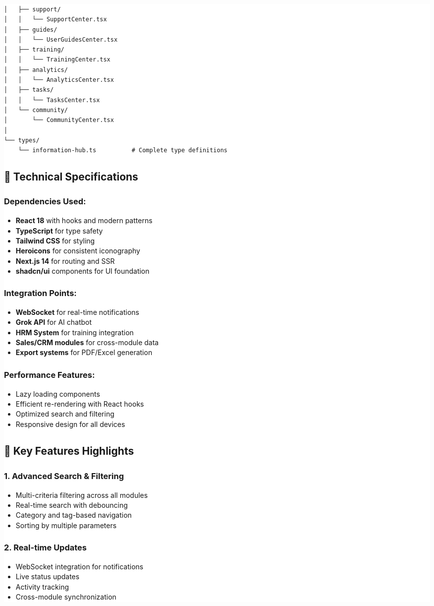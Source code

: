 ```
│   ├── support/
│   │   └── SupportCenter.tsx
│   ├── guides/
│   │   └── UserGuidesCenter.tsx
│   ├── training/
│   │   └── TrainingCenter.tsx
│   ├── analytics/
│   │   └── AnalyticsCenter.tsx
│   ├── tasks/
│   │   └── TasksCenter.tsx
│   └── community/
│       └── CommunityCenter.tsx
│
└── types/
    └── information-hub.ts          # Complete type definitions
```

## 🔧 **Technical Specifications**

### **Dependencies Used:**
- **React 18** with hooks and modern patterns
- **TypeScript** for type safety
- **Tailwind CSS** for styling
- **Heroicons** for consistent iconography
- **Next.js 14** for routing and SSR
- **shadcn/ui** components for UI foundation

### **Integration Points:**
- **WebSocket** for real-time notifications
- **Grok API** for AI chatbot
- **HRM System** for training integration
- **Sales/CRM modules** for cross-module data
- **Export systems** for PDF/Excel generation

### **Performance Features:**
- Lazy loading components
- Efficient re-rendering with React hooks
- Optimized search and filtering
- Responsive design for all devices

## 🚀 **Key Features Highlights**

### **1. Advanced Search & Filtering**
- Multi-criteria filtering across all modules
- Real-time search with debouncing
- Category and tag-based navigation
- Sorting by multiple parameters

### **2. Real-time Updates**
- WebSocket integration for notifications
- Live status updates
- Activity tracking
- Cross-module synchronization
